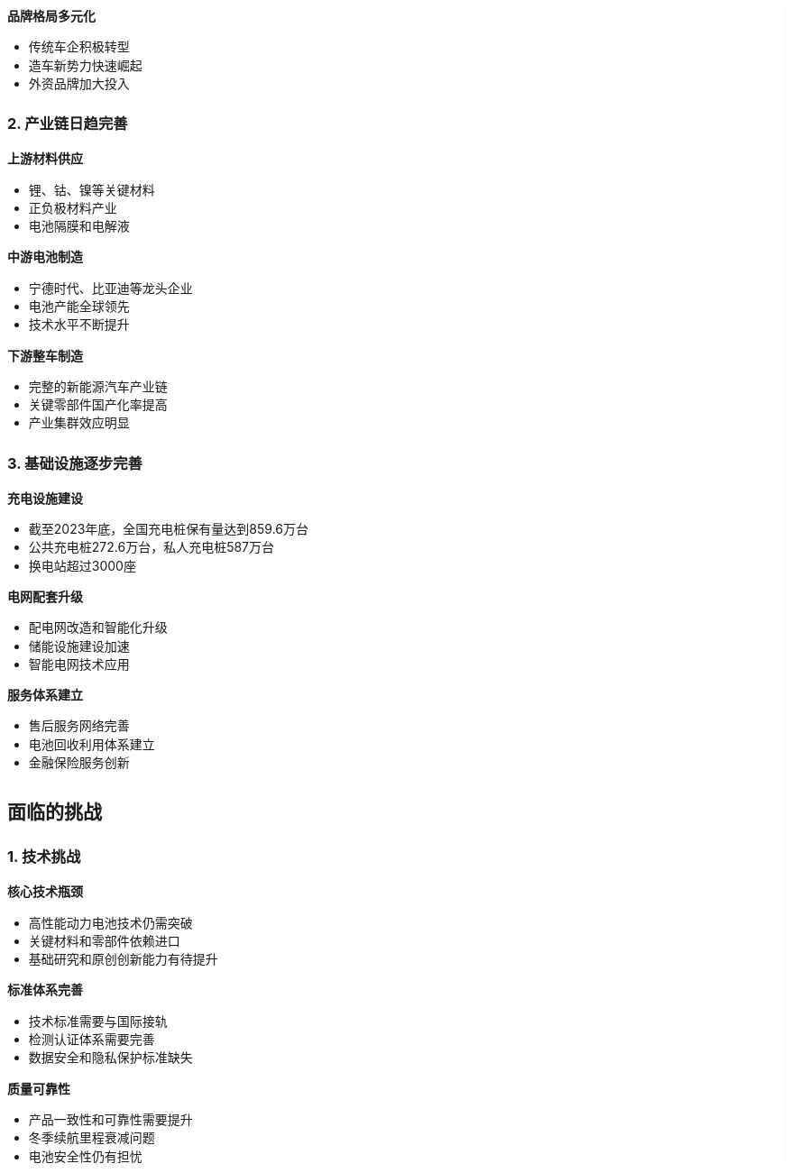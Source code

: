 **品牌格局多元化**
- 传统车企积极转型
- 造车新势力快速崛起
- 外资品牌加大投入

### 2. 产业链日趋完善

**上游材料供应**
- 锂、钴、镍等关键材料
- 正负极材料产业
- 电池隔膜和电解液

**中游电池制造**
- 宁德时代、比亚迪等龙头企业
- 电池产能全球领先
- 技术水平不断提升

**下游整车制造**
- 完整的新能源汽车产业链
- 关键零部件国产化率提高
- 产业集群效应明显

### 3. 基础设施逐步完善

**充电设施建设**
- 截至2023年底，全国充电桩保有量达到859.6万台
- 公共充电桩272.6万台，私人充电桩587万台
- 换电站超过3000座

**电网配套升级**
- 配电网改造和智能化升级
- 储能设施建设加速
- 智能电网技术应用

**服务体系建立**
- 售后服务网络完善
- 电池回收利用体系建立
- 金融保险服务创新

## 面临的挑战

### 1. 技术挑战

**核心技术瓶颈**
- 高性能动力电池技术仍需突破
- 关键材料和零部件依赖进口
- 基础研究和原创创新能力有待提升

**标准体系完善**
- 技术标准需要与国际接轨
- 检测认证体系需要完善
- 数据安全和隐私保护标准缺失

**质量可靠性**
- 产品一致性和可靠性需要提升
- 冬季续航里程衰减问题
- 电池安全性仍有担忧
